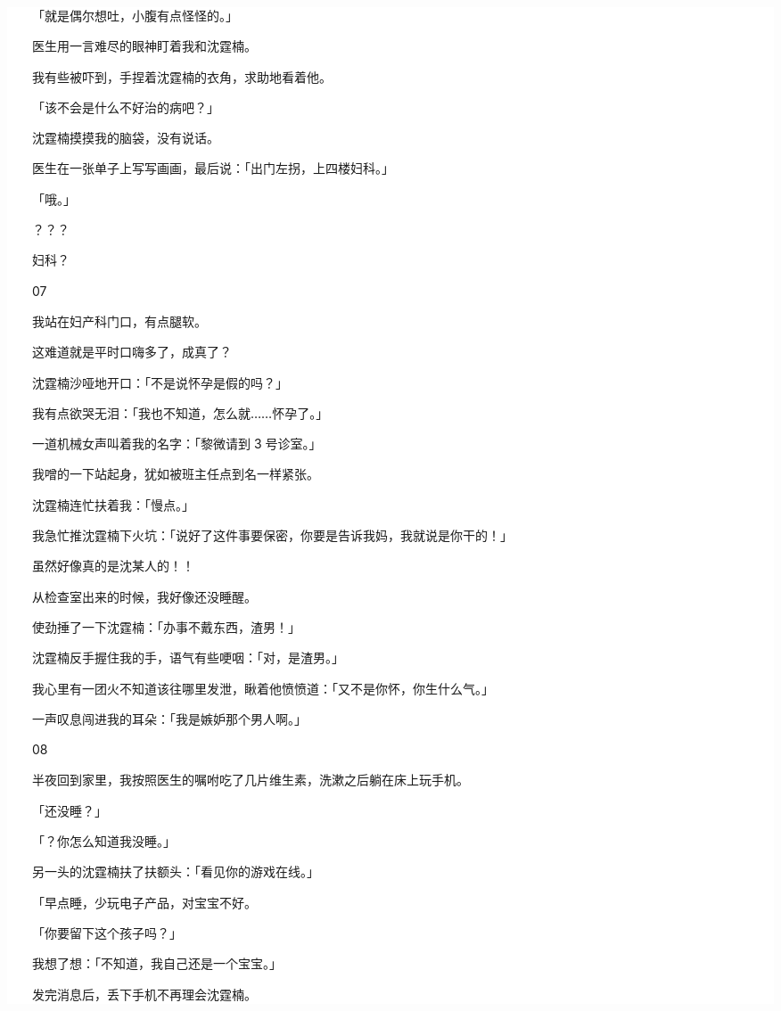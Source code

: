 &emsp;&emsp;「就是偶尔想吐，小腹有点怪怪的。」  
  
&emsp;&emsp;医生用一言难尽的眼神盯着我和沈霆楠。  
  
&emsp;&emsp;我有些被吓到，手捏着沈霆楠的衣角，求助地看着他。  
  
&emsp;&emsp;「该不会是什么不好治的病吧？」  
  
&emsp;&emsp;沈霆楠摸摸我的脑袋，没有说话。  
  
&emsp;&emsp;医生在一张单子上写写画画，最后说：「出门左拐，上四楼妇科。」  
  
&emsp;&emsp;「哦。」  
  
&emsp;&emsp;？？？  
  
&emsp;&emsp;妇科？  
  
&emsp;&emsp;07  
  
&emsp;&emsp;我站在妇产科门口，有点腿软。  
  
&emsp;&emsp;这难道就是平时口嗨多了，成真了？  
  
&emsp;&emsp;沈霆楠沙哑地开口：「不是说怀孕是假的吗？」  
  
&emsp;&emsp;我有点欲哭无泪：「我也不知道，怎么就……怀孕了。」  
  
&emsp;&emsp;一道机械女声叫着我的名字：「黎微请到 3 号诊室。」  
  
&emsp;&emsp;我噌的一下站起身，犹如被班主任点到名一样紧张。  
  
&emsp;&emsp;沈霆楠连忙扶着我：「慢点。」  
  
&emsp;&emsp;我急忙推沈霆楠下火坑：「说好了这件事要保密，你要是告诉我妈，我就说是你干的！」  
  
&emsp;&emsp;虽然好像真的是沈某人的！！  
  
&emsp;&emsp;从检查室出来的时候，我好像还没睡醒。  
  
&emsp;&emsp;使劲捶了一下沈霆楠：「办事不戴东西，渣男！」  
  
&emsp;&emsp;沈霆楠反手握住我的手，语气有些哽咽：「对，是渣男。」  
  
&emsp;&emsp;我心里有一团火不知道该往哪里发泄，瞅着他愤愤道：「又不是你怀，你生什么气。」  
  
&emsp;&emsp;一声叹息闯进我的耳朵：「我是嫉妒那个男人啊。」  
  
&emsp;&emsp;08  
  
&emsp;&emsp;半夜回到家里，我按照医生的嘱咐吃了几片维生素，洗漱之后躺在床上玩手机。  
  
&emsp;&emsp;「还没睡？」  
  
&emsp;&emsp;「？你怎么知道我没睡。」  
  
&emsp;&emsp;另一头的沈霆楠扶了扶额头：「看见你的游戏在线。」  
  
&emsp;&emsp;「早点睡，少玩电子产品，对宝宝不好。  
  
&emsp;&emsp;「你要留下这个孩子吗？」  
  
&emsp;&emsp;我想了想：「不知道，我自己还是一个宝宝。」  
  
&emsp;&emsp;发完消息后，丢下手机不再理会沈霆楠。  
  